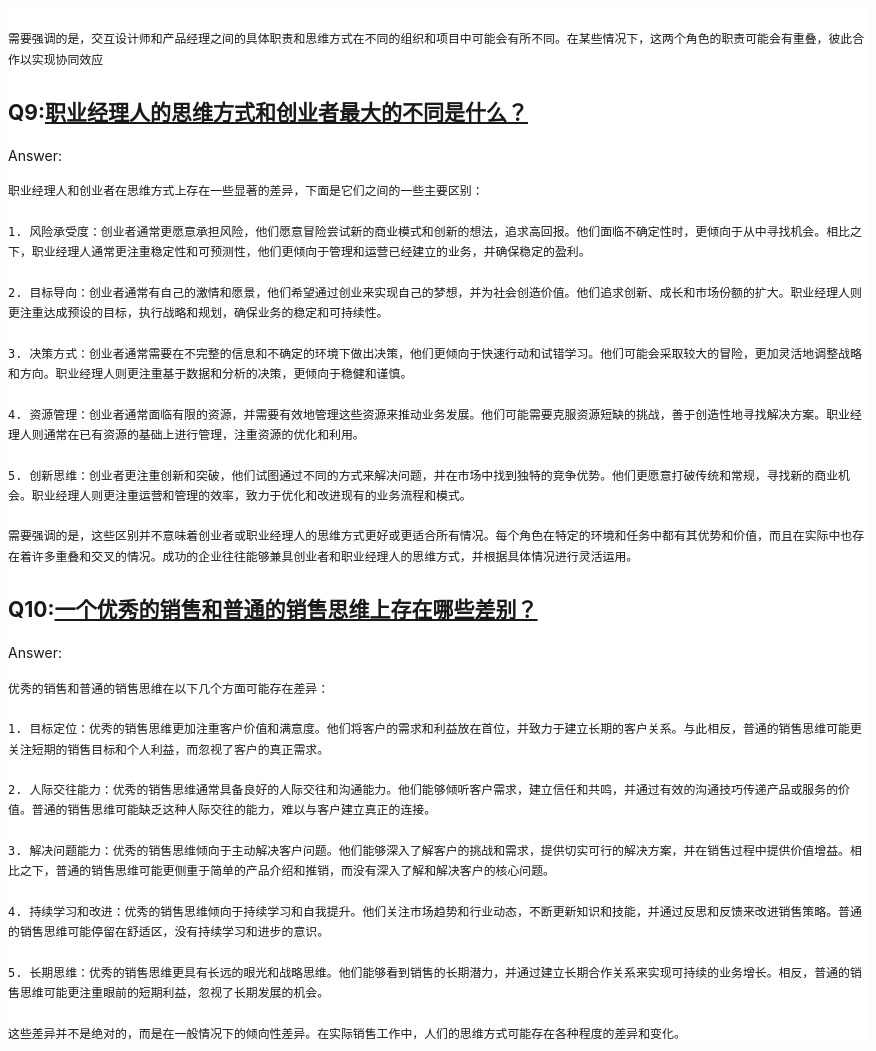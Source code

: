 ```

需要强调的是，交互设计师和产品经理之间的具体职责和思维方式在不同的组织和项目中可能会有所不同。在某些情况下，这两个角色的职责可能会有重叠，彼此合作以实现协同效应
```

## Q9:[职业经理人的思维方式和创业者最大的不同是什么？](https://www.zhihu.com/question/30588427)

Answer:

```
职业经理人和创业者在思维方式上存在一些显著的差异，下面是它们之间的一些主要区别：

1. 风险承受度：创业者通常更愿意承担风险，他们愿意冒险尝试新的商业模式和创新的想法，追求高回报。他们面临不确定性时，更倾向于从中寻找机会。相比之下，职业经理人通常更注重稳定性和可预测性，他们更倾向于管理和运营已经建立的业务，并确保稳定的盈利。

2. 目标导向：创业者通常有自己的激情和愿景，他们希望通过创业来实现自己的梦想，并为社会创造价值。他们追求创新、成长和市场份额的扩大。职业经理人则更注重达成预设的目标，执行战略和规划，确保业务的稳定和可持续性。

3. 决策方式：创业者通常需要在不完整的信息和不确定的环境下做出决策，他们更倾向于快速行动和试错学习。他们可能会采取较大的冒险，更加灵活地调整战略和方向。职业经理人则更注重基于数据和分析的决策，更倾向于稳健和谨慎。

4. 资源管理：创业者通常面临有限的资源，并需要有效地管理这些资源来推动业务发展。他们可能需要克服资源短缺的挑战，善于创造性地寻找解决方案。职业经理人则通常在已有资源的基础上进行管理，注重资源的优化和利用。

5. 创新思维：创业者更注重创新和突破，他们试图通过不同的方式来解决问题，并在市场中找到独特的竞争优势。他们更愿意打破传统和常规，寻找新的商业机会。职业经理人则更注重运营和管理的效率，致力于优化和改进现有的业务流程和模式。

需要强调的是，这些区别并不意味着创业者或职业经理人的思维方式更好或更适合所有情况。每个角色在特定的环境和任务中都有其优势和价值，而且在实际中也存在着许多重叠和交叉的情况。成功的企业往往能够兼具创业者和职业经理人的思维方式，并根据具体情况进行灵活运用。
```

## Q10:[一个优秀的销售和普通的销售思维上存在哪些差别？](https://www.zhihu.com/question/52854746)

Answer:

```
优秀的销售和普通的销售思维在以下几个方面可能存在差异：

1. 目标定位：优秀的销售思维更加注重客户价值和满意度。他们将客户的需求和利益放在首位，并致力于建立长期的客户关系。与此相反，普通的销售思维可能更关注短期的销售目标和个人利益，而忽视了客户的真正需求。

2. 人际交往能力：优秀的销售思维通常具备良好的人际交往和沟通能力。他们能够倾听客户需求，建立信任和共鸣，并通过有效的沟通技巧传递产品或服务的价值。普通的销售思维可能缺乏这种人际交往的能力，难以与客户建立真正的连接。

3. 解决问题能力：优秀的销售思维倾向于主动解决客户问题。他们能够深入了解客户的挑战和需求，提供切实可行的解决方案，并在销售过程中提供价值增益。相比之下，普通的销售思维可能更侧重于简单的产品介绍和推销，而没有深入了解和解决客户的核心问题。

4. 持续学习和改进：优秀的销售思维倾向于持续学习和自我提升。他们关注市场趋势和行业动态，不断更新知识和技能，并通过反思和反馈来改进销售策略。普通的销售思维可能停留在舒适区，没有持续学习和进步的意识。

5. 长期思维：优秀的销售思维更具有长远的眼光和战略思维。他们能够看到销售的长期潜力，并通过建立长期合作关系来实现可持续的业务增长。相反，普通的销售思维可能更注重眼前的短期利益，忽视了长期发展的机会。

这些差异并不是绝对的，而是在一般情况下的倾向性差异。在实际销售工作中，人们的思维方式可能存在各种程度的差异和变化。
```

